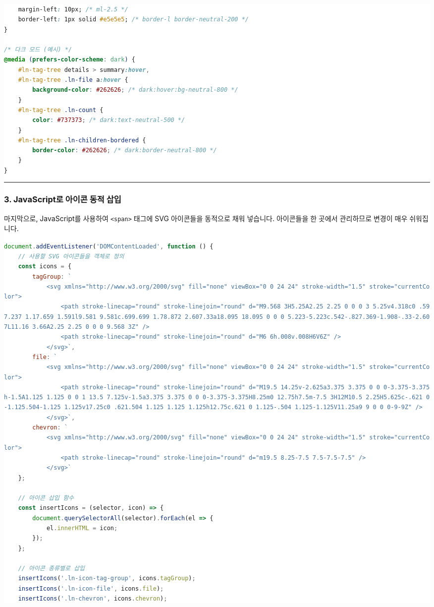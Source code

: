 ```css
    margin-left: 10px; /* ml-2.5 */
    border-left: 1px solid #e5e5e5; /* border-l border-neutral-200 */
}

/* 다크 모드 (예시) */
@media (prefers-color-scheme: dark) {
    #ln-tag-tree details > summary:hover,
    #ln-tag-tree .ln-file a:hover {
        background-color: #262626; /* dark:hover:bg-neutral-800 */
    }
    #ln-tag-tree .ln-count {
        color: #737373; /* dark:text-neutral-500 */
    }
    #ln-tag-tree .ln-children-bordered {
        border-color: #262626; /* dark:border-neutral-800 */
    }
}
```

---

### 3. JavaScript로 아이콘 동적 삽입

마지막으로, JavaScript를 사용하여 `<span>` 태그에 SVG 아이콘들을 동적으로 채워 넣습니다. 아이콘들을 한 곳에서 관리하므로 변경이 매우 쉬워집니다.

```javascript
document.addEventListener('DOMContentLoaded', function () {
    // 사용할 SVG 아이콘들을 객체로 정의
    const icons = {
        tagGroup: `
            <svg xmlns="http://www.w3.org/2000/svg" fill="none" viewBox="0 0 24 24" stroke-width="1.5" stroke="currentColor">
                <path stroke-linecap="round" stroke-linejoin="round" d="M9.568 3H5.25A2.25 2.25 0 0 0 3 5.25v4.318c0 .597.237 1.17.659 1.591l9.581 9.581c.699.699 1.78.872 2.607.33a18.095 18.095 0 0 0 5.223-5.223c.542-.827.369-1.908-.33-2.607L11.16 3.66A2.25 2.25 0 0 0 9.568 3Z" />
                <path stroke-linecap="round" stroke-linejoin="round" d="M6 6h.008v.008H6V6Z" />
            </svg>`,
        file: `
            <svg xmlns="http://www.w3.org/2000/svg" fill="none" viewBox="0 0 24 24" stroke-width="1.5" stroke="currentColor">
                <path stroke-linecap="round" stroke-linejoin="round" d="M19.5 14.25v-2.625a3.375 3.375 0 0 0-3.375-3.375h-1.5A1.125 1.125 0 0 1 13.5 7.125v-1.5a3.375 3.375 0 0 0-3.375-3.375H8.25m0 12.75h7.5m-7.5 3H12M10.5 2.25H5.625c-.621 0-1.125.504-1.125 1.125v17.25c0 .621.504 1.125 1.125 1.125h12.75c.621 0 1.125-.504 1.125-1.125V11.25a9 9 0 0 0-9-9Z" />
            </svg>`,
        chevron: `
            <svg xmlns="http://www.w3.org/2000/svg" fill="none" viewBox="0 0 24 24" stroke-width="1.5" stroke="currentColor">
                <path stroke-linecap="round" stroke-linejoin="round" d="m19.5 8.25-7.5 7.5-7.5-7.5" />
            </svg>`
    };

    // 아이콘 삽입 함수
    const insertIcons = (selector, icon) => {
        document.querySelectorAll(selector).forEach(el => {
            el.innerHTML = icon;
        });
    };

    // 아이콘 종류별로 삽입
    insertIcons('.ln-icon-tag-group', icons.tagGroup);
    insertIcons('.ln-icon-file', icons.file);
    insertIcons('.ln-chevron', icons.chevron);
```